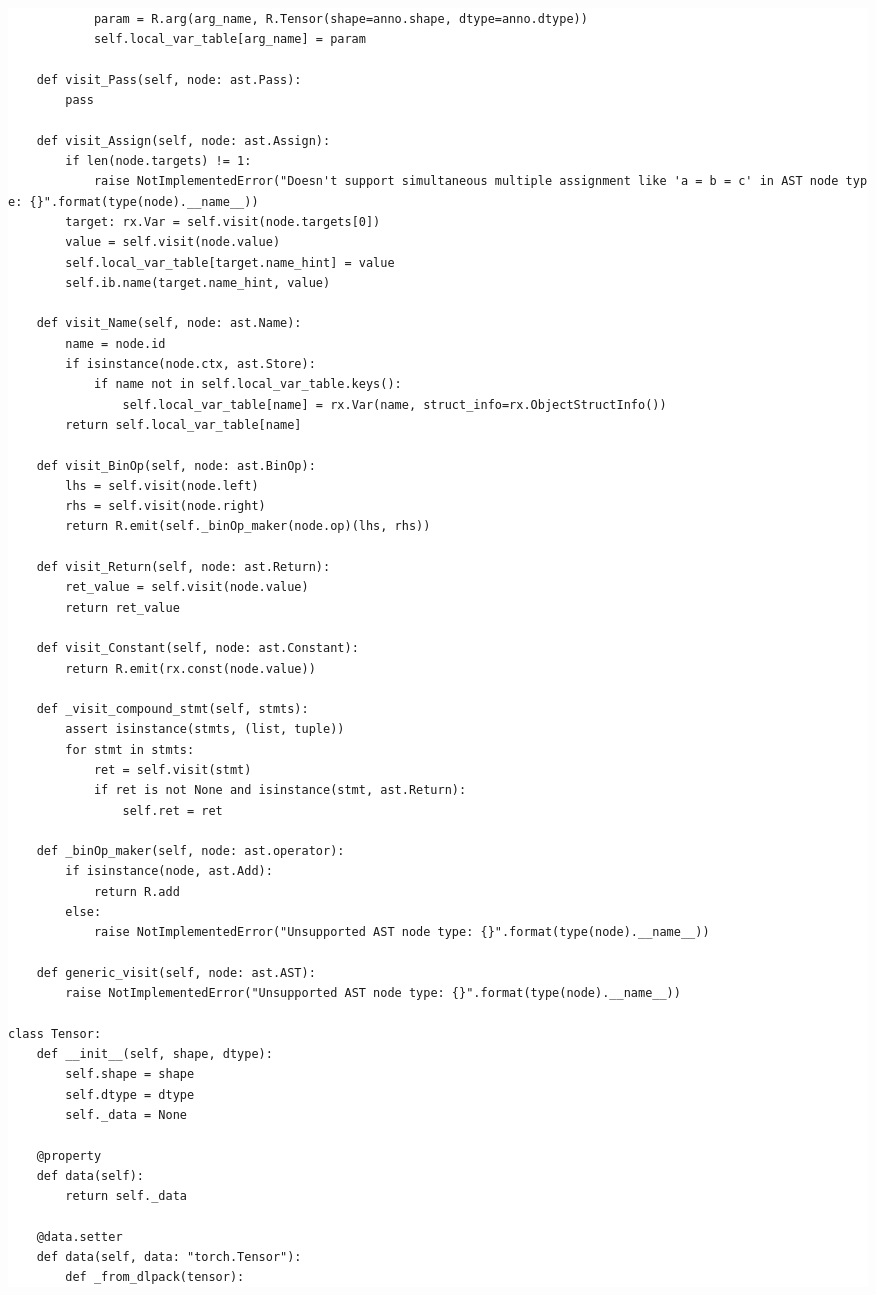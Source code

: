 ```python3
            param = R.arg(arg_name, R.Tensor(shape=anno.shape, dtype=anno.dtype))
            self.local_var_table[arg_name] = param

    def visit_Pass(self, node: ast.Pass):
        pass

    def visit_Assign(self, node: ast.Assign):
        if len(node.targets) != 1:
            raise NotImplementedError("Doesn't support simultaneous multiple assignment like 'a = b = c' in AST node type: {}".format(type(node).__name__))
        target: rx.Var = self.visit(node.targets[0])
        value = self.visit(node.value)
        self.local_var_table[target.name_hint] = value
        self.ib.name(target.name_hint, value)
    
    def visit_Name(self, node: ast.Name):
        name = node.id
        if isinstance(node.ctx, ast.Store):
            if name not in self.local_var_table.keys():
                self.local_var_table[name] = rx.Var(name, struct_info=rx.ObjectStructInfo())
        return self.local_var_table[name]
    
    def visit_BinOp(self, node: ast.BinOp):
        lhs = self.visit(node.left)
        rhs = self.visit(node.right)
        return R.emit(self._binOp_maker(node.op)(lhs, rhs))
    
    def visit_Return(self, node: ast.Return):
        ret_value = self.visit(node.value)
        return ret_value
    
    def visit_Constant(self, node: ast.Constant):
        return R.emit(rx.const(node.value))
        
    def _visit_compound_stmt(self, stmts):
        assert isinstance(stmts, (list, tuple))
        for stmt in stmts:
            ret = self.visit(stmt)
            if ret is not None and isinstance(stmt, ast.Return):
                self.ret = ret
    
    def _binOp_maker(self, node: ast.operator):
        if isinstance(node, ast.Add):
            return R.add
        else:
            raise NotImplementedError("Unsupported AST node type: {}".format(type(node).__name__))
    
    def generic_visit(self, node: ast.AST):
        raise NotImplementedError("Unsupported AST node type: {}".format(type(node).__name__))

class Tensor:
    def __init__(self, shape, dtype):
        self.shape = shape
        self.dtype = dtype
        self._data = None
    
    @property
    def data(self):
        return self._data
    
    @data.setter
    def data(self, data: "torch.Tensor"):
        def _from_dlpack(tensor):
```
